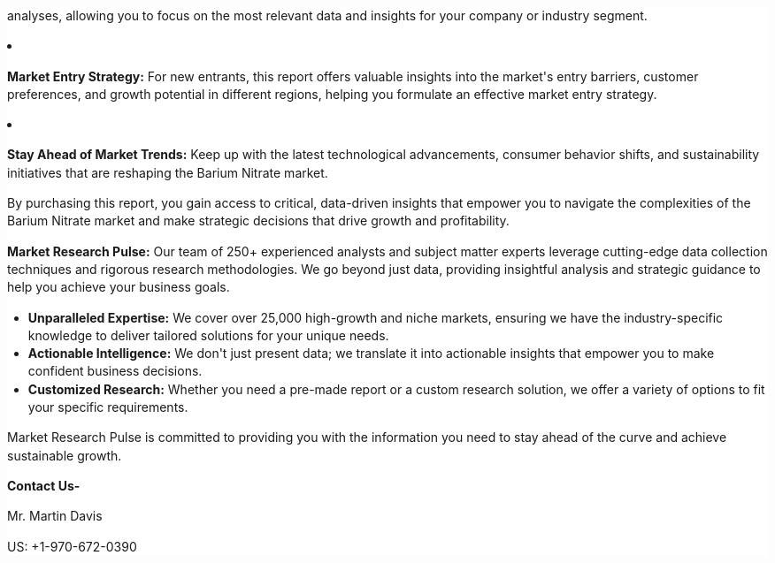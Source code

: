 analyses, allowing you to focus on the most relevant data and insights for your company or industry segment.</p></li><li><p><strong>Market Entry Strategy:</strong> For new entrants, this report offers valuable insights into the market's entry barriers, customer preferences, and growth potential in different regions, helping you formulate an effective market entry strategy.</p></li><li><p><strong>Stay Ahead of Market Trends:</strong> Keep up with the latest technological advancements, consumer behavior shifts, and sustainability initiatives that are reshaping the Barium Nitrate market.</p></li></ol><p>By purchasing this report, you gain access to critical, data-driven insights that empower you to navigate the complexities of the Barium Nitrate market and make strategic decisions that drive growth and profitability.</p><p><strong>Market Research Pulse:</strong>&nbsp;Our team of 250+ experienced analysts and subject matter experts leverage cutting-edge data collection techniques and rigorous research methodologies. We go beyond just data, providing insightful analysis and strategic guidance to help you achieve your business goals.</p><ul><li><strong>Unparalleled Expertise:</strong>&nbsp;We cover over 25,000 high-growth and niche markets, ensuring we have the industry-specific knowledge to deliver tailored solutions for your unique needs.</li><li><strong>Actionable Intelligence:</strong>&nbsp;We don't just present data; we translate it into actionable insights that empower you to make confident business decisions.</li><li><strong>Customized Research:</strong>&nbsp;Whether you need a pre-made report or a custom research solution, we offer a variety of options to fit your specific requirements.</li></ul><p>Market Research Pulse is committed to providing you with the information you need to stay ahead of the curve and achieve sustainable growth.</p><p><strong>Contact Us-</strong></p><p>Mr. Martin Davis</p><p>US: +1-970-672-0390</p>
